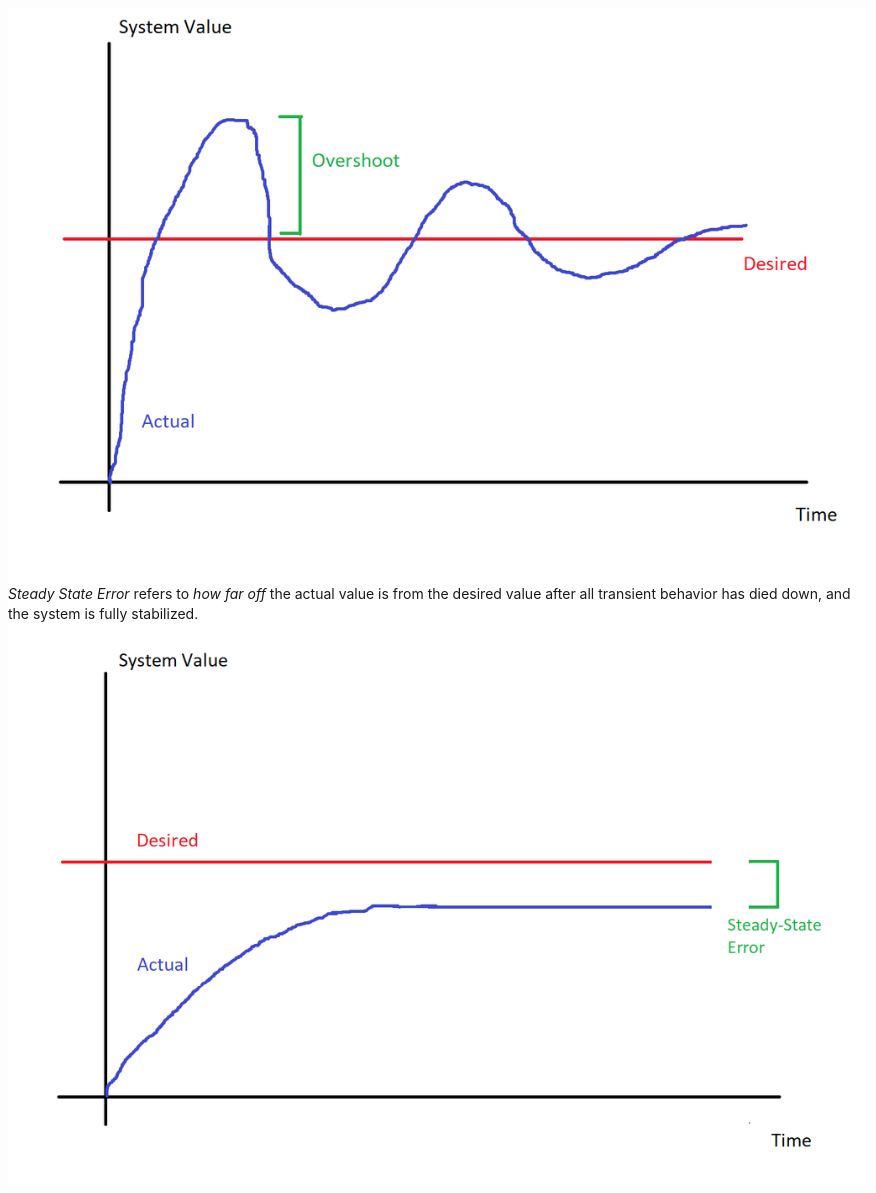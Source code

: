 ![Overshoot](/assets/img/ctrl_overshoot.png)

_Steady State Error_ refers to _how far off_ the actual value is from the desired value after all transient behavior has died down, and the system is fully stabilized.

![Steady State Error](/assets/img/ctrl_ss_error.png)
